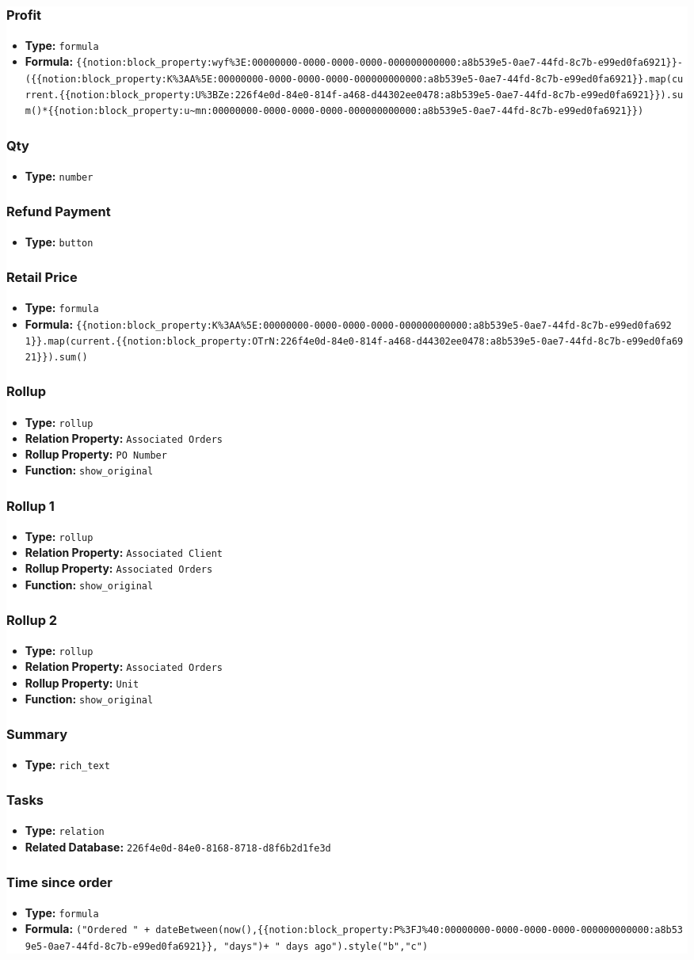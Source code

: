 ### Profit
- **Type:** `formula`
- **Formula:** `{{notion:block_property:wyf%3E:00000000-0000-0000-0000-000000000000:a8b539e5-0ae7-44fd-8c7b-e99ed0fa6921}}-({{notion:block_property:K%3AA%5E:00000000-0000-0000-0000-000000000000:a8b539e5-0ae7-44fd-8c7b-e99ed0fa6921}}.map(current.{{notion:block_property:U%3BZe:226f4e0d-84e0-814f-a468-d44302ee0478:a8b539e5-0ae7-44fd-8c7b-e99ed0fa6921}}).sum()*{{notion:block_property:u~mn:00000000-0000-0000-0000-000000000000:a8b539e5-0ae7-44fd-8c7b-e99ed0fa6921}})`

### Qty
- **Type:** `number`

### Refund Payment
- **Type:** `button`

### Retail Price
- **Type:** `formula`
- **Formula:** `{{notion:block_property:K%3AA%5E:00000000-0000-0000-0000-000000000000:a8b539e5-0ae7-44fd-8c7b-e99ed0fa6921}}.map(current.{{notion:block_property:OTrN:226f4e0d-84e0-814f-a468-d44302ee0478:a8b539e5-0ae7-44fd-8c7b-e99ed0fa6921}}).sum()`

### Rollup
- **Type:** `rollup`
- **Relation Property:** `Associated Orders`
- **Rollup Property:** `PO Number`
- **Function:** `show_original`

### Rollup 1
- **Type:** `rollup`
- **Relation Property:** `Associated Client`
- **Rollup Property:** `Associated Orders`
- **Function:** `show_original`

### Rollup 2
- **Type:** `rollup`
- **Relation Property:** `Associated Orders`
- **Rollup Property:** `Unit`
- **Function:** `show_original`

### Summary
- **Type:** `rich_text`

### Tasks
- **Type:** `relation`
- **Related Database:** `226f4e0d-84e0-8168-8718-d8f6b2d1fe3d`

### Time since order
- **Type:** `formula`
- **Formula:** `("Ordered " + dateBetween(now(),{{notion:block_property:P%3FJ%40:00000000-0000-0000-0000-000000000000:a8b539e5-0ae7-44fd-8c7b-e99ed0fa6921}}, "days")+ " days ago").style("b","c")`
